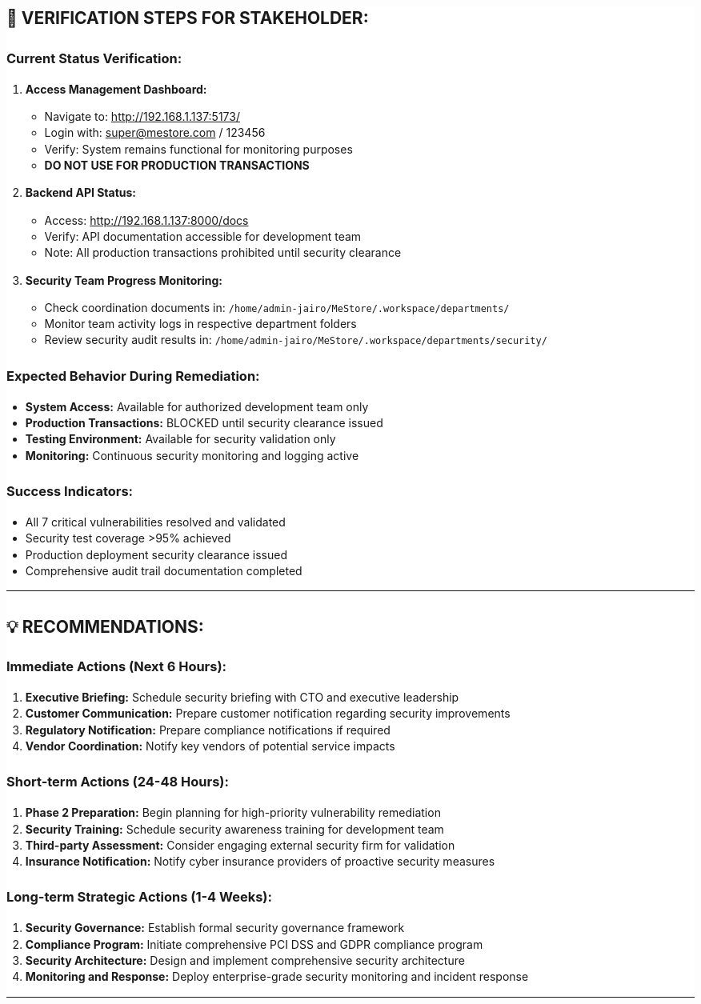 ## 🧪 VERIFICATION STEPS FOR STAKEHOLDER:

### Current Status Verification:
1. **Access Management Dashboard:**
   - Navigate to: http://192.168.1.137:5173/
   - Login with: super@mestore.com / 123456
   - Verify: System remains functional for monitoring purposes
   - **DO NOT USE FOR PRODUCTION TRANSACTIONS**

2. **Backend API Status:**
   - Access: http://192.168.1.137:8000/docs
   - Verify: API documentation accessible for development team
   - Note: All production transactions prohibited until security clearance

3. **Security Team Progress Monitoring:**
   - Check coordination documents in: `/home/admin-jairo/MeStore/.workspace/departments/`
   - Monitor team activity logs in respective department folders
   - Review security audit results in: `/home/admin-jairo/MeStore/.workspace/departments/security/`

### Expected Behavior During Remediation:
- **System Access:** Available for authorized development team only
- **Production Transactions:** BLOCKED until security clearance issued
- **Testing Environment:** Available for security validation only
- **Monitoring:** Continuous security monitoring and logging active

### Success Indicators:
- All 7 critical vulnerabilities resolved and validated
- Security test coverage >95% achieved
- Production deployment security clearance issued
- Comprehensive audit trail documentation completed

---

## 💡 RECOMMENDATIONS:

### Immediate Actions (Next 6 Hours):
1. **Executive Briefing:** Schedule security briefing with CTO and executive leadership
2. **Customer Communication:** Prepare customer notification regarding security improvements
3. **Regulatory Notification:** Prepare compliance notifications if required
4. **Vendor Coordination:** Notify key vendors of potential service impacts

### Short-term Actions (24-48 Hours):
1. **Phase 2 Preparation:** Begin planning for high-priority vulnerability remediation
2. **Security Training:** Schedule security awareness training for development team
3. **Third-party Assessment:** Consider engaging external security firm for validation
4. **Insurance Notification:** Notify cyber insurance providers of proactive security measures

### Long-term Strategic Actions (1-4 Weeks):
1. **Security Governance:** Establish formal security governance framework
2. **Compliance Program:** Initiate comprehensive PCI DSS and GDPR compliance program
3. **Security Architecture:** Design and implement comprehensive security architecture
4. **Monitoring and Response:** Deploy enterprise-grade security monitoring and incident response

---